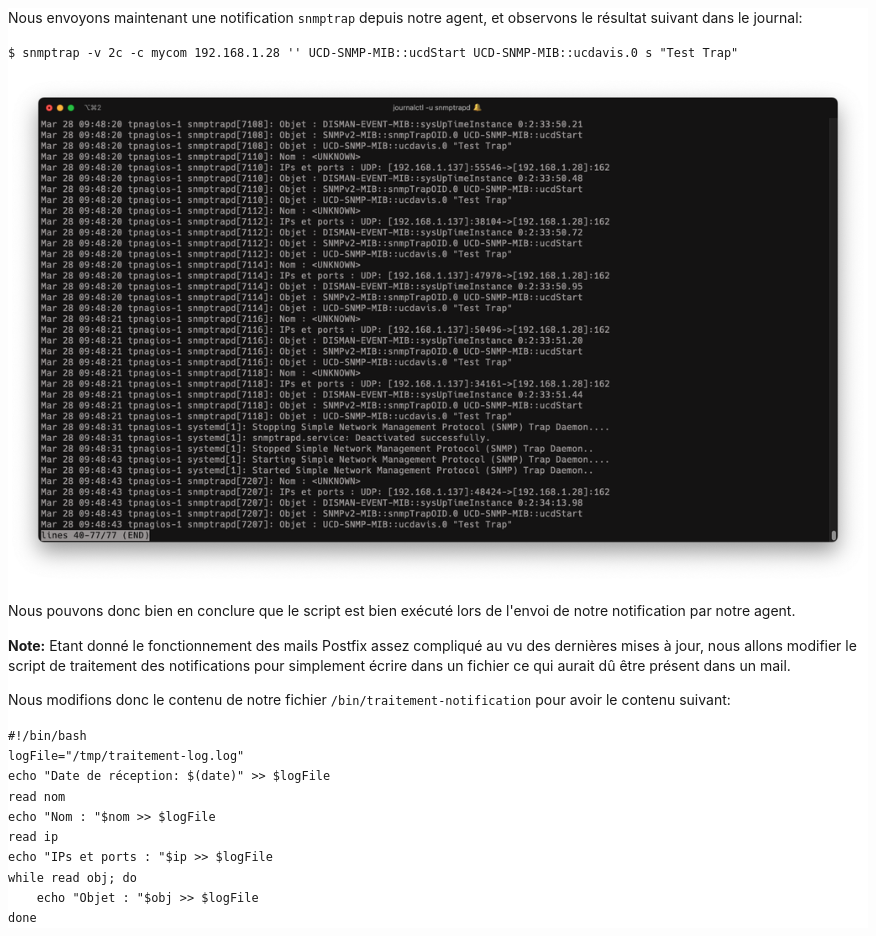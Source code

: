 Nous envoyons maintenant une notification `snmptrap` depuis notre agent, et observons le résultat suivant dans le journal:

```shell
$ snmptrap -v 2c -c mycom 192.168.1.28 '' UCD-SNMP-MIB::ucdStart UCD-SNMP-MIB::ucdavis.0 s "Test Trap"
```

![image-20240328104950667](./assets/image-20240328104950667.png)

Nous pouvons donc bien en conclure que le script est bien exécuté lors de l'envoi de notre notification par notre agent.

**Note:** Etant donné le fonctionnement des mails Postfix assez compliqué au vu des dernières mises à jour, nous allons modifier le script de traitement des notifications pour simplement écrire dans un fichier ce qui aurait dû être présent dans un mail.

Nous modifions donc le contenu de notre fichier `/bin/traitement-notification` pour avoir le contenu suivant:

```shell
#!/bin/bash
logFile="/tmp/traitement-log.log"
echo "Date de réception: $(date)" >> $logFile
read nom
echo "Nom : "$nom >> $logFile
read ip
echo "IPs et ports : "$ip >> $logFile
while read obj; do
    echo "Objet : "$obj >> $logFile
done
```
